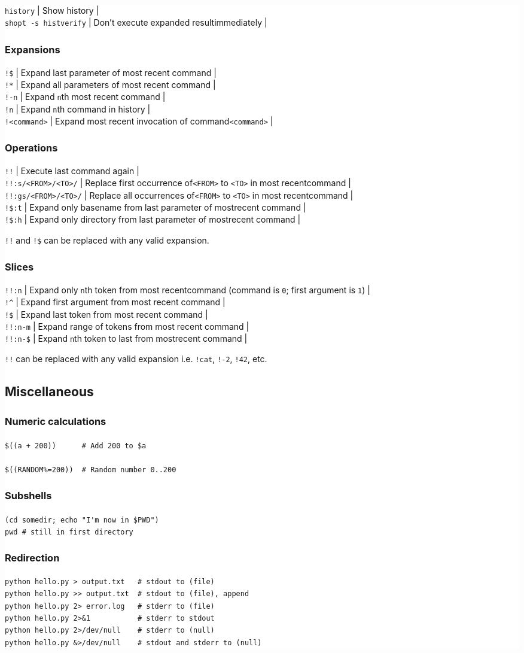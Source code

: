 `history` | Show history |  
`shopt -s histverify` | Don’t execute expanded resultimmediately |

### Expansions

`!$` | Expand last parameter of most recent command |  
`!*` | Expand all parameters of most recent command |  
`!-n` | Expand `n`th most recent command |  
`!n` | Expand `n`th command in history |  
`!<command>` | Expand most recent invocation of command`<command>` |

### Operations

`!!` | Execute last command again |  
`!!:s/<FROM>/<TO>/` | Replace first occurrence of`<FROM>` to `<TO>` in most recentcommand |  
`!!:gs/<FROM>/<TO>/` | Replace all occurrences of`<FROM>` to `<TO>` in most recentcommand |  
`!$:t` | Expand only basename from last parameter of mostrecent command |  
`!$:h` | Expand only directory from last parameter of mostrecent command |

`!!` and `!$` can be replaced with any valid expansion.

### Slices

`!!:n` | Expand only `n`th token from most recentcommand (command is `0`; first argument is `1`) |  
`!^` | Expand first argument from most recent command |  
`!$` | Expand last token from most recent command |  
`!!:n-m` | Expand range of tokens from most recent command |  
`!!:n-$` | Expand `n`th token to last from mostrecent command |

`!!` can be replaced with any valid expansion i.e. `!cat`, `!-2`, `!42`, etc.

Miscellaneous
-------------

### Numeric calculations

    $((a + 200))      # Add 200 to $a

    $((RANDOM%=200))  # Random number 0..200

### Subshells

    (cd somedir; echo "I'm now in $PWD")
    pwd # still in first directory

### Redirection

    python hello.py > output.txt   # stdout to (file)
    python hello.py >> output.txt  # stdout to (file), append
    python hello.py 2> error.log   # stderr to (file)
    python hello.py 2>&1           # stderr to stdout
    python hello.py 2>/dev/null    # stderr to (null)
    python hello.py &>/dev/null    # stdout and stderr to (null)
